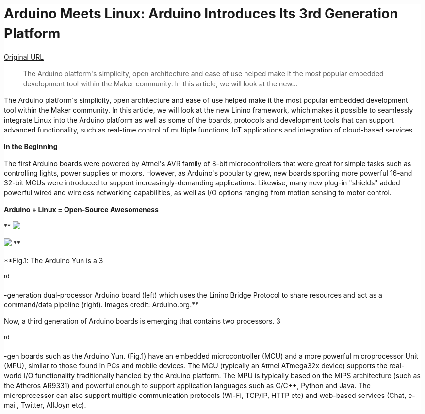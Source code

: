 # Arduino Meets Linux: Arduino Introduces Its 3rd Generation Platform

[Original URL](http://electronics360.globalspec.com/article/5995/arduino-meets-linux-arduino-introduces-its-3rd-generation-platform)

> The Arduino platform's simplicity, open architecture and ease of use helped make it the most popular embedded development tool within the Maker community. In this article, we will look at the new...

The Arduino platform's simplicity, open architecture and ease of use helped make it the most popular embedded development tool within the Maker community. In this article, we will look at the new Linino framework, which makes it possible to seamlessly integrate Linux into the Arduino platform as well as some of the boards, protocols and development tools that can support advanced functionality, such as real-time control of multiple functions, IoT applications and integration of cloud-based services.

**In the Beginning**

The first Arduino boards were powered by Atmel's AVR family of 8-bit microcontrollers that were great for simple tasks such as controlling lights, power supplies or motors. However, as Arduino's popularity grew, new boards sporting more powerful 16-and 32-bit MCUs were introduced to support increasingly-demanding applications. Likewise, many new plug-in "[shields](http://www.arduino.org/products/shields)" added powerful wired and wireless networking capabilities, as well as I/O options ranging from motion sensing to motor control.

**Arduino + Linux = Open-Source Awesomeness**

**<span class="img_inline">
  <img src="http://electronics360.globalspec.com/images/assets/995/5995/IHS-151021-Arduino-YunPhoto.jpg" width="263">
</span>

<span class="img_inline">
  <img src="http://electronics360.globalspec.com/images/assets/995/5995/IHS-151021-Arduino-YuniBridgeDiag.jpg" width="321">
</span>**

**Fig.1: The Arduino Yun is a 3

<sup>rd</sup>

-generation dual-processor Arduino board (left) which uses the Linino Bridge Protocol to share resources and act as a command/data pipeline (right). Images credit: Arduino.org.**

Now, a third generation of Arduino boards is emerging that contains two processors. 3

<sup>rd</sup>

-gen boards such as the Arduino Yun. (Fig.1) have an embedded microcontroller (MCU) and a more powerful microprocessor Unit (MPU), similar to those found in PCs and mobile devices. The MCU (typically an Atmel [ATmega32x](http://www.atmel.com/dyn/resources/prod_documents/7766S.pdf) device) supports the real-world I/O functionality traditionally handled by the Arduino platform. The MPU is typically based on the MIPS architecture (such as the Atheros AR9331) and powerful enough to support application languages such as C/C++, Python and Java. The microprocessor can also support multiple communication protocols (Wi-Fi, TCP/IP, HTTP etc) and web-based services (Chat, e-mail, Twitter, AllJoyn etc).
